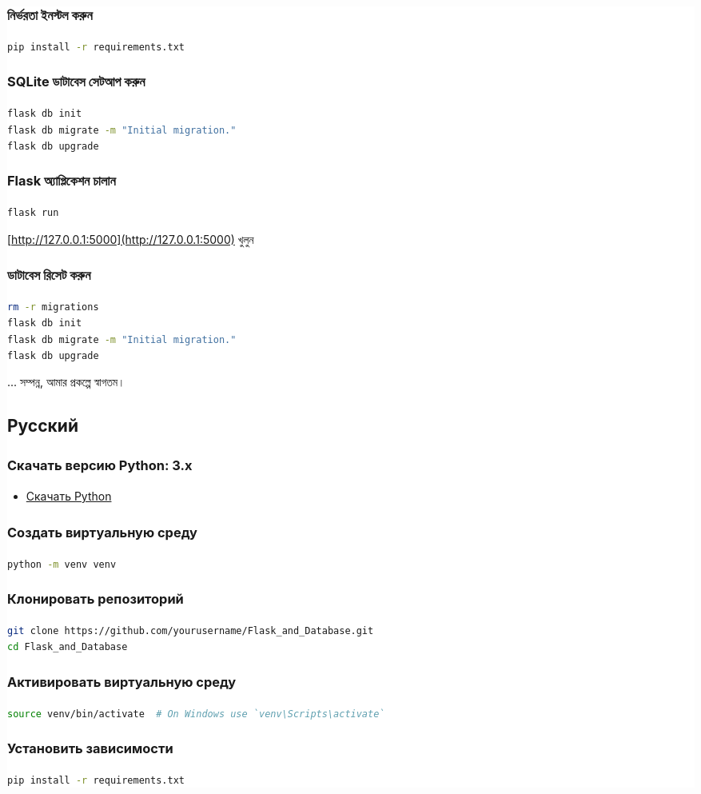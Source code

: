 ### নির্ভরতা ইনস্টল করুন
```sh
pip install -r requirements.txt
```

### SQLite ডাটাবেস সেটআপ করুন
```sh
flask db init
flask db migrate -m "Initial migration."
flask db upgrade
```

### Flask অ্যাপ্লিকেশন চালান
```sh
flask run
```
[http://127.0.0.1:5000](http://127.0.0.1:5000) খুলুন

### ডাটাবেস রিসেট করুন
```sh
rm -r migrations
flask db init
flask db migrate -m "Initial migration."
flask db upgrade
```

... সম্পন্ন, আমার প্রকল্পে স্বাগতম।

## Русский

### Скачать версию Python: 3.x
- [Скачать Python](https://www.python.org/downloads/)

### Создать виртуальную среду
```sh
python -m venv venv
```

### Клонировать репозиторий
```sh
git clone https://github.com/yourusername/Flask_and_Database.git
cd Flask_and_Database
```

### Активировать виртуальную среду
```sh
source venv/bin/activate  # On Windows use `venv\Scripts\activate`
```

### Установить зависимости
```sh
pip install -r requirements.txt
```
